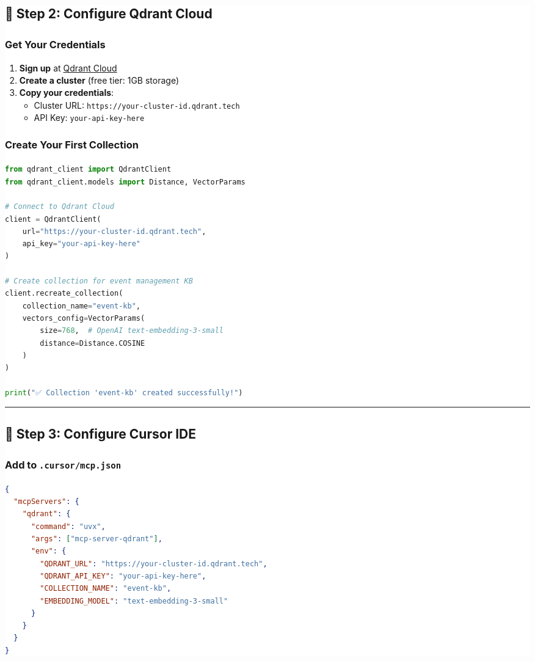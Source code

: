 
## 🔧 Step 2: Configure Qdrant Cloud

### Get Your Credentials
1. **Sign up** at [Qdrant Cloud](https://cloud.qdrant.io/)
2. **Create a cluster** (free tier: 1GB storage)
3. **Copy your credentials**:
   - Cluster URL: `https://your-cluster-id.qdrant.tech`
   - API Key: `your-api-key-here`

### Create Your First Collection
```python
from qdrant_client import QdrantClient
from qdrant_client.models import Distance, VectorParams

# Connect to Qdrant Cloud
client = QdrantClient(
    url="https://your-cluster-id.qdrant.tech",
    api_key="your-api-key-here"
)

# Create collection for event management KB
client.recreate_collection(
    collection_name="event-kb",
    vectors_config=VectorParams(
        size=768,  # OpenAI text-embedding-3-small
        distance=Distance.COSINE
    )
)

print("✅ Collection 'event-kb' created successfully!")
```

---

## 🎯 Step 3: Configure Cursor IDE

### Add to `.cursor/mcp.json`
```json
{
  "mcpServers": {
    "qdrant": {
      "command": "uvx",
      "args": ["mcp-server-qdrant"],
      "env": {
        "QDRANT_URL": "https://your-cluster-id.qdrant.tech",
        "QDRANT_API_KEY": "your-api-key-here",
        "COLLECTION_NAME": "event-kb",
        "EMBEDDING_MODEL": "text-embedding-3-small"
      }
    }
  }
}
```
